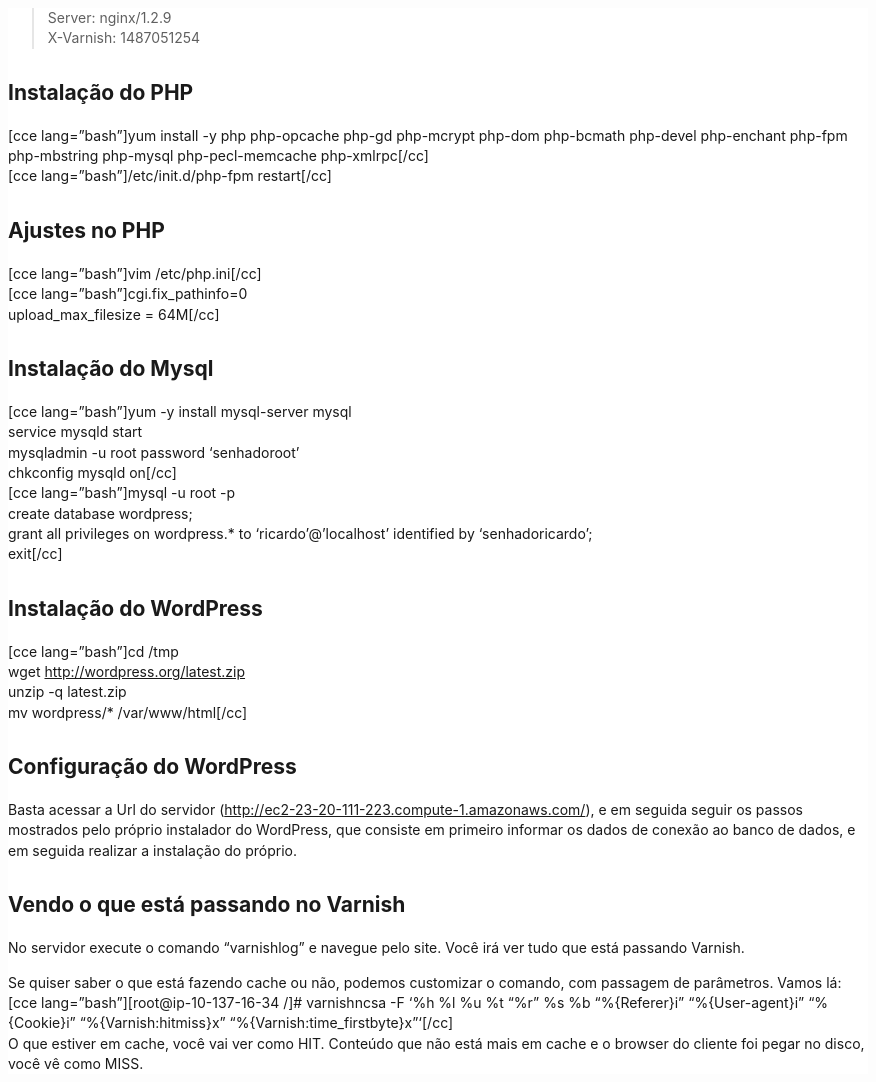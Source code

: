 > Server: nginx/1.2.9  
> X-Varnish: 1487051254

## Instalação do PHP

\[cce lang=”bash”\]yum install -y php php-opcache php-gd php-mcrypt php-dom php-bcmath php-devel php-enchant php-fpm php-mbstring php-mysql php-pecl-memcache php-xmlrpc\[/cc\]  
\[cce lang=”bash”\]/etc/init.d/php-fpm restart\[/cc\]

## Ajustes no PHP

\[cce lang=”bash”\]vim /etc/php.ini\[/cc\]  
\[cce lang=”bash”\]cgi.fix\_pathinfo=0  
upload\_max\_filesize = 64M\[/cc\]

## Instalação do Mysql

\[cce lang=”bash”\]yum -y install mysql-server mysql  
service mysqld start  
mysqladmin -u root password ‘senhadoroot’  
chkconfig mysqld on\[/cc\]  
\[cce lang=”bash”\]mysql -u root -p  
create database wordpress;  
grant all privileges on wordpress.\* to ‘ricardo’@’localhost’ identified by ‘senhadoricardo’;  
exit\[/cc\]

## Instalação do WordPress

\[cce lang=”bash”\]cd /tmp  
wget http://wordpress.org/latest.zip  
unzip -q latest.zip  
mv wordpress/\* /var/www/html\[/cc\]

## Configuração do WordPress

Basta acessar a Url do servidor (http://ec2-23-20-111-223.compute-1.amazonaws.com/), e em seguida seguir os passos mostrados pelo próprio instalador do WordPress, que consiste em primeiro informar os dados de conexão ao banco de dados, e em seguida realizar a instalação do próprio.

## Vendo o que está passando no Varnish

No servidor execute o comando “varnishlog” e navegue pelo site. Você irá ver tudo que está passando Varnish.

Se quiser saber o que está fazendo cache ou não, podemos customizar o comando, com passagem de parâmetros. Vamos lá:  
\[cce lang=”bash”\]\[root@ip-10-137-16-34 /\]# varnishncsa -F ‘%h %l %u %t “%r” %s %b “%{Referer}i” “%{User-agent}i” “%{Cookie}i” “%{Varnish:hitmiss}x” “%{Varnish:time\_firstbyte}x”‘\[/cc\]  
O que estiver em cache, você vai ver como HIT. Conteúdo que não está mais em cache e o browser do cliente foi pegar no disco, você vê como MISS.
